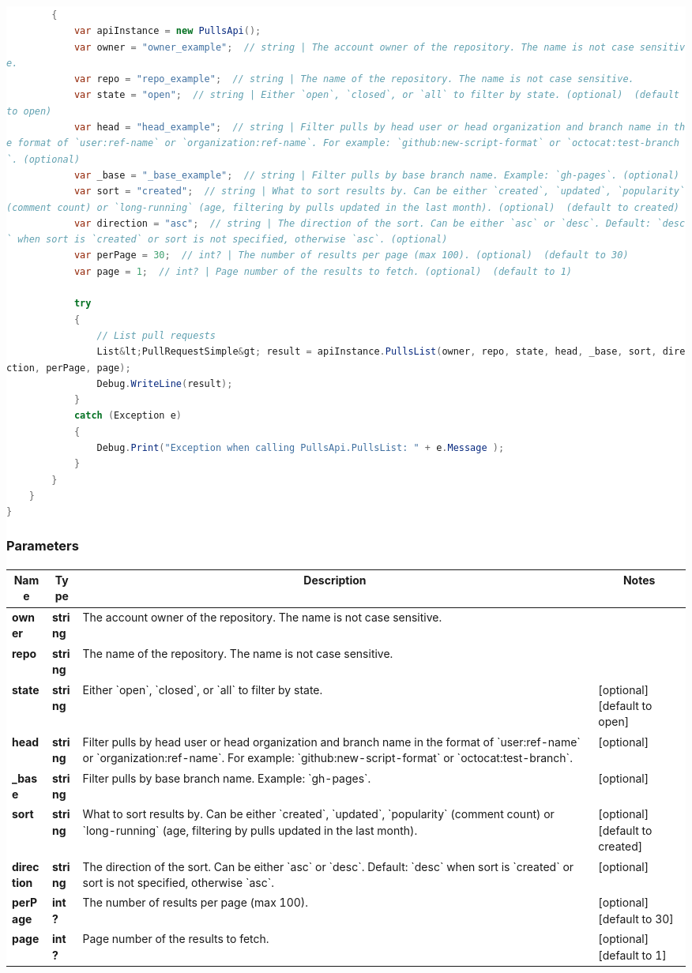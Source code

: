 ```csharp
        {
            var apiInstance = new PullsApi();
            var owner = "owner_example";  // string | The account owner of the repository. The name is not case sensitive.
            var repo = "repo_example";  // string | The name of the repository. The name is not case sensitive.
            var state = "open";  // string | Either `open`, `closed`, or `all` to filter by state. (optional)  (default to open)
            var head = "head_example";  // string | Filter pulls by head user or head organization and branch name in the format of `user:ref-name` or `organization:ref-name`. For example: `github:new-script-format` or `octocat:test-branch`. (optional) 
            var _base = "_base_example";  // string | Filter pulls by base branch name. Example: `gh-pages`. (optional) 
            var sort = "created";  // string | What to sort results by. Can be either `created`, `updated`, `popularity` (comment count) or `long-running` (age, filtering by pulls updated in the last month). (optional)  (default to created)
            var direction = "asc";  // string | The direction of the sort. Can be either `asc` or `desc`. Default: `desc` when sort is `created` or sort is not specified, otherwise `asc`. (optional) 
            var perPage = 30;  // int? | The number of results per page (max 100). (optional)  (default to 30)
            var page = 1;  // int? | Page number of the results to fetch. (optional)  (default to 1)

            try
            {
                // List pull requests
                List&lt;PullRequestSimple&gt; result = apiInstance.PullsList(owner, repo, state, head, _base, sort, direction, perPage, page);
                Debug.WriteLine(result);
            }
            catch (Exception e)
            {
                Debug.Print("Exception when calling PullsApi.PullsList: " + e.Message );
            }
        }
    }
}
```

### Parameters

Name | Type | Description  | Notes
------------- | ------------- | ------------- | -------------
 **owner** | **string**| The account owner of the repository. The name is not case sensitive. | 
 **repo** | **string**| The name of the repository. The name is not case sensitive. | 
 **state** | **string**| Either &#x60;open&#x60;, &#x60;closed&#x60;, or &#x60;all&#x60; to filter by state. | [optional] [default to open]
 **head** | **string**| Filter pulls by head user or head organization and branch name in the format of &#x60;user:ref-name&#x60; or &#x60;organization:ref-name&#x60;. For example: &#x60;github:new-script-format&#x60; or &#x60;octocat:test-branch&#x60;. | [optional] 
 **_base** | **string**| Filter pulls by base branch name. Example: &#x60;gh-pages&#x60;. | [optional] 
 **sort** | **string**| What to sort results by. Can be either &#x60;created&#x60;, &#x60;updated&#x60;, &#x60;popularity&#x60; (comment count) or &#x60;long-running&#x60; (age, filtering by pulls updated in the last month). | [optional] [default to created]
 **direction** | **string**| The direction of the sort. Can be either &#x60;asc&#x60; or &#x60;desc&#x60;. Default: &#x60;desc&#x60; when sort is &#x60;created&#x60; or sort is not specified, otherwise &#x60;asc&#x60;. | [optional] 
 **perPage** | **int?**| The number of results per page (max 100). | [optional] [default to 30]
 **page** | **int?**| Page number of the results to fetch. | [optional] [default to 1]
